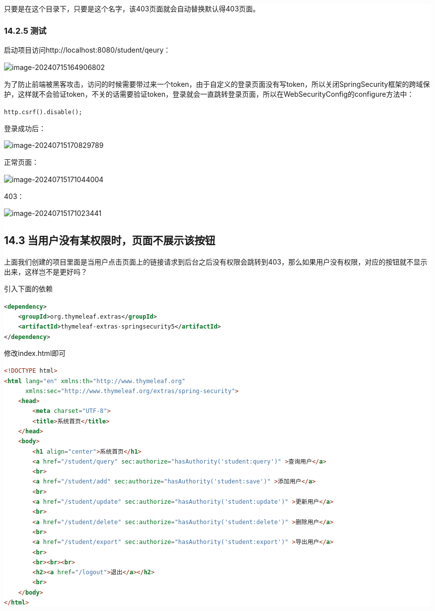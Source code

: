 只要是在这个目录下，只要是这个名字，该403页面就会自动替换默认得403页面。

### 14.2.5 测试

启动项目访问http://localhost:8080/student/qeury：

![image-20240715164906802](https://gitee.com/LowProfile666/image-bed/raw/master/img/202407151649903.png)

为了防止前端被黑客攻击，访问的时候需要带过来一个token，由于自定义的登录页面没有写token，所以关闭SpringSecurity框架的跨域保护，这样就不会验证token，不关的话需要验证token，登录就会一直跳转登录页面，所以在WebSecurityConfig的configure方法中：

```html
http.csrf().disable();
```

登录成功后：

![image-20240715170829789](https://gitee.com/LowProfile666/image-bed/raw/master/img/202407151708914.png)

正常页面：

![image-20240715171044004](https://gitee.com/LowProfile666/image-bed/raw/master/img/202407151710123.png)

403：

![image-20240715171023441](https://gitee.com/LowProfile666/image-bed/raw/master/img/202407151710563.png)

## 14.3 当用户没有某权限时，页面不展示该按钮

上面我们创建的项目里面是当用户点击页面上的链接请求到后台之后没有权限会跳转到403，那么如果用户没有权限，对应的按钮就不显示出来，这样岂不是更好吗？

引入下面的依赖

```xml
<dependency>
    <groupId>org.thymeleaf.extras</groupId>
    <artifactId>thymeleaf-extras-springsecurity5</artifactId>
</dependency>
```

修改index.html即可

```html
<!DOCTYPE html>
<html lang="en" xmlns:th="http://www.thymeleaf.org"
      xmlns:sec="http://www.thymeleaf.org/extras/spring-security">
    <head>
        <meta charset="UTF-8">
        <title>系统首页</title>
    </head>
    <body>
        <h1 align="center">系统首页</h1>
        <a href="/student/query" sec:authorize="hasAuthority('student:query')" >查询用户</a>
        <br>
        <a href="/student/add" sec:authorize="hasAuthority('student:save')" >添加用户</a>
        <br>
        <a href="/student/update" sec:authorize="hasAuthority('student:update')" >更新用户</a>
        <br>
        <a href="/student/delete" sec:authorize="hasAuthority('student:delete')" >删除用户</a>
        <br>
        <a href="/student/export" sec:authorize="hasAuthority('student:export')" >导出用户</a>
        <br>
        <br><br><br>
        <h2><a href="/logout">退出</a></h2>
        <br>
    </body>
</html>
```
